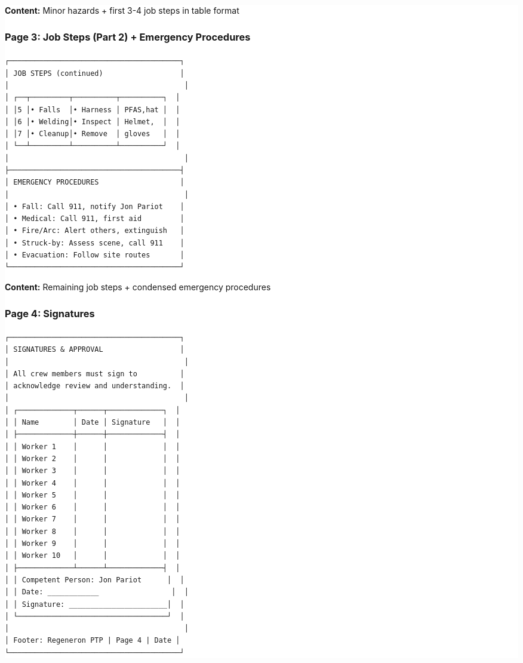 ```
```

**Content:** Minor hazards + first 3-4 job steps in table format

### **Page 3: Job Steps (Part 2) + Emergency Procedures**
```
┌────────────────────────────────────────┐
│ JOB STEPS (continued)                  │
│                                         │
│ ┌──┬─────────┬──────────┬──────────┐  │
│ │5 │• Falls  │• Harness │ PFAS,hat │  │
│ │6 │• Welding│• Inspect │ Helmet,  │  │
│ │7 │• Cleanup│• Remove  │ gloves   │  │
│ └──┴─────────┴──────────┴──────────┘  │
│                                         │
├────────────────────────────────────────┤
│ EMERGENCY PROCEDURES                   │
│                                         │
│ • Fall: Call 911, notify Jon Pariot    │
│ • Medical: Call 911, first aid         │
│ • Fire/Arc: Alert others, extinguish   │
│ • Struck-by: Assess scene, call 911    │
│ • Evacuation: Follow site routes       │
└────────────────────────────────────────┘
```

**Content:** Remaining job steps + condensed emergency procedures

### **Page 4: Signatures**
```
┌────────────────────────────────────────┐
│ SIGNATURES & APPROVAL                  │
│                                         │
│ All crew members must sign to          │
│ acknowledge review and understanding.  │
│                                         │
│ ┌─────────────┬──────┬─────────────┐  │
│ │ Name        │ Date │ Signature   │  │
│ ├─────────────┼──────┼─────────────┤  │
│ │ Worker 1    │      │             │  │
│ │ Worker 2    │      │             │  │
│ │ Worker 3    │      │             │  │
│ │ Worker 4    │      │             │  │
│ │ Worker 5    │      │             │  │
│ │ Worker 6    │      │             │  │
│ │ Worker 7    │      │             │  │
│ │ Worker 8    │      │             │  │
│ │ Worker 9    │      │             │  │
│ │ Worker 10   │      │             │  │
│ ├─────────────┴──────┴─────────────┤  │
│ │ Competent Person: Jon Pariot      │  │
│ │ Date: ____________                 │  │
│ │ Signature: _______________________│  │
│ └───────────────────────────────────┘  │
│                                         │
│ Footer: Regeneron PTP | Page 4 | Date │
└────────────────────────────────────────┘
```
